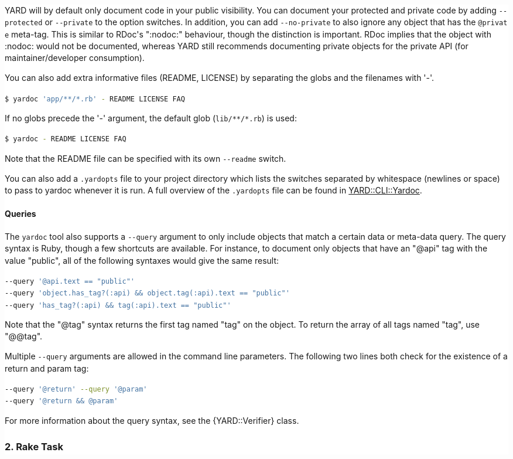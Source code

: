 YARD will by default only document code in your public visibility. You can
document your protected and private code by adding `--protected` or `--private`
to the option switches. In addition, you can add `--no-private` to also ignore
any object that has the `@private` meta-tag. This is similar to RDoc's ":nodoc:"
behaviour, though the distinction is important. RDoc implies that the object
with :nodoc: would not be documented, whereas YARD still recommends documenting
private objects for the private API (for maintainer/developer consumption).

You can also add extra informative files (README, LICENSE) by separating the
globs and the filenames with '-'.

```sh
$ yardoc 'app/**/*.rb' - README LICENSE FAQ
```

If no globs precede the '-' argument, the default glob (`lib/**/*.rb`) is used:

```sh
$ yardoc - README LICENSE FAQ
```

Note that the README file can be specified with its own `--readme` switch.

You can also add a `.yardopts` file to your project directory which lists the
switches separated by whitespace (newlines or space) to pass to yardoc whenever
it is run. A full overview of the `.yardopts` file can be found in
[YARD::CLI::Yardoc](https://rubydoc.info/gems/yard/YARD/CLI/Yardoc#label-Options+File+-28.yardopts-29).

#### Queries

The `yardoc` tool also supports a `--query` argument to only include objects
that match a certain data or meta-data query. The query syntax is Ruby, though a
few shortcuts are available. For instance, to document only objects that have an
"@api" tag with the value "public", all of the following syntaxes would give the
same result:

```sh
--query '@api.text == "public"'
--query 'object.has_tag?(:api) && object.tag(:api).text == "public"'
--query 'has_tag?(:api) && tag(:api).text == "public"'
```

Note that the "@tag" syntax returns the first tag named "tag" on the object. To
return the array of all tags named "tag", use "@@tag".

Multiple `--query` arguments are allowed in the command line parameters. The
following two lines both check for the existence of a return and param tag:

```sh
--query '@return' --query '@param'
--query '@return && @param'
```

For more information about the query syntax, see the {YARD::Verifier} class.

### 2. Rake Task
